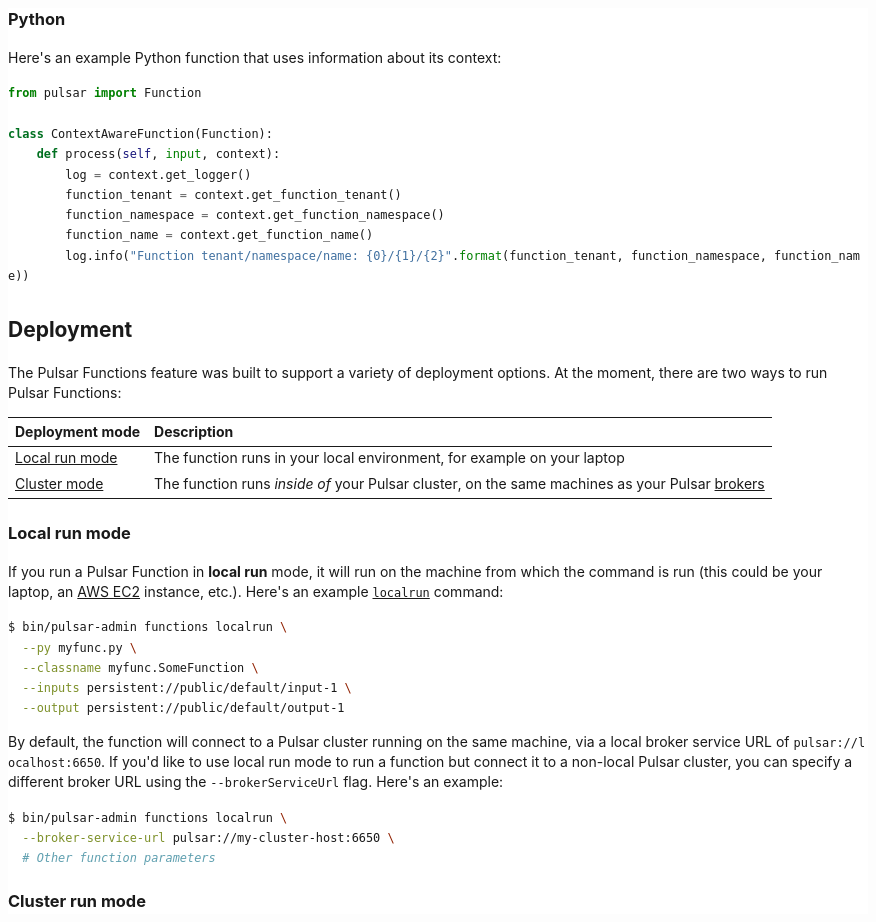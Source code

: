 ### Python

Here's an example Python function that uses information about its context:

```python
from pulsar import Function

class ContextAwareFunction(Function):
    def process(self, input, context):
        log = context.get_logger()
        function_tenant = context.get_function_tenant()
        function_namespace = context.get_function_namespace()
        function_name = context.get_function_name()
        log.info("Function tenant/namespace/name: {0}/{1}/{2}".format(function_tenant, function_namespace, function_name))
```

## Deployment

The Pulsar Functions feature was built to support a variety of deployment options. At the moment, there are two ways to run Pulsar Functions:

Deployment mode | Description
:---------------|:-----------
[Local run mode](#local-run-mode) | The function runs in your local environment, for example on your laptop
[Cluster mode](#cluster-run-mode) | The function runs *inside of* your Pulsar cluster, on the same machines as your Pulsar [brokers](reference-terminology.md#broker)

### Local run mode

If you run a Pulsar Function in **local run** mode, it will run on the machine from which the command is run (this could be your laptop, an [AWS EC2](https://aws.amazon.com/ec2/) instance, etc.). Here's an example [`localrun`](reference-pulsar-admin.md#localrun) command:

```bash
$ bin/pulsar-admin functions localrun \
  --py myfunc.py \
  --classname myfunc.SomeFunction \
  --inputs persistent://public/default/input-1 \
  --output persistent://public/default/output-1
```

By default, the function will connect to a Pulsar cluster running on the same machine, via a local broker service URL of `pulsar://localhost:6650`. If you'd like to use local run mode to run a function but connect it to a non-local Pulsar cluster, you can specify a different broker URL using the `--brokerServiceUrl` flag. Here's an example:

```bash
$ bin/pulsar-admin functions localrun \
  --broker-service-url pulsar://my-cluster-host:6650 \
  # Other function parameters
```

### Cluster run mode

